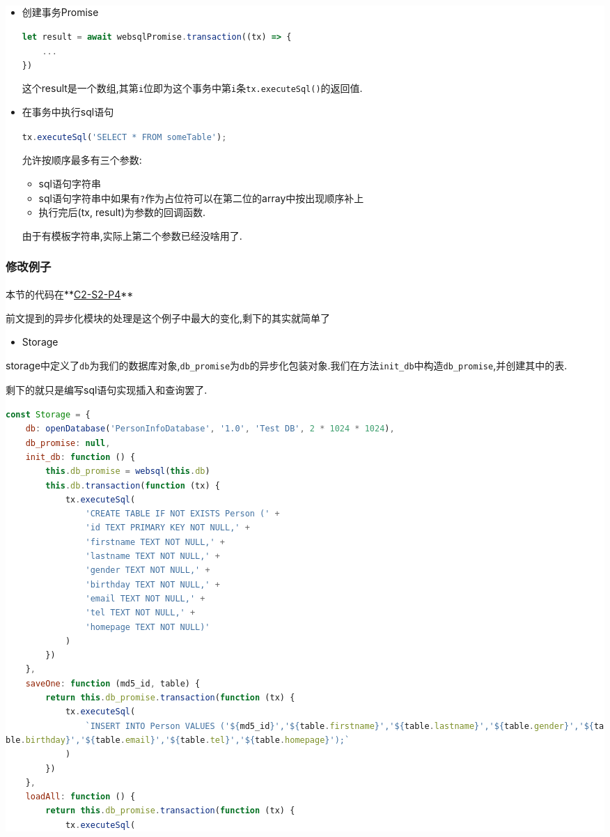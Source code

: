 + 创建事务Promise

    ```js
    let result = await websqlPromise.transaction((tx) => {
        ...
    })
    ```

    这个result是一个数组,其第`i`位即为这个事务中第`i`条`tx.executeSql()`的返回值.


+ 在事务中执行sql语句

    ```js
    tx.executeSql('SELECT * FROM someTable');
    ```

    允许按顺序最多有三个参数:

    + sql语句字符串
    + sql语句字符串中如果有`?`作为占位符可以在第二位的array中按出现顺序补上
    + 执行完后(tx, result)为参数的回调函数.

    由于有模板字符串,实际上第二个参数已经没啥用了.


### 修改例子

本节的代码在**[C2-S2-P4](https://github.com/TutorialForJavascript/frontend-basic/tree/master/code/C2/S2/P4)**

前文提到的异步化模块的处理是这个例子中最大的变化,剩下的其实就简单了

+ Storage

storage中定义了`db`为我们的数据库对象,`db_promise`为`db`的异步化包装对象.我们在方法`init_db`中构造`db_promise`,并创建其中的表.

剩下的就只是编写sql语句实现插入和查询罢了.

```js
const Storage = {
    db: openDatabase('PersonInfoDatabase', '1.0', 'Test DB', 2 * 1024 * 1024),
    db_promise: null,
    init_db: function () {
        this.db_promise = websql(this.db)
        this.db.transaction(function (tx) {
            tx.executeSql(
                'CREATE TABLE IF NOT EXISTS Person (' +
                'id TEXT PRIMARY KEY NOT NULL,' +
                'firstname TEXT NOT NULL,' +
                'lastname TEXT NOT NULL,' +
                'gender TEXT NOT NULL,' +
                'birthday TEXT NOT NULL,' +
                'email TEXT NOT NULL,' +
                'tel TEXT NOT NULL,' +
                'homepage TEXT NOT NULL)'
            )
        })
    },
    saveOne: function (md5_id, table) {
        return this.db_promise.transaction(function (tx) {
            tx.executeSql(
                `INSERT INTO Person VALUES ('${md5_id}','${table.firstname}','${table.lastname}','${table.gender}','${table.birthday}','${table.email}','${table.tel}','${table.homepage}');`
            )
        })
    },
    loadAll: function () {
        return this.db_promise.transaction(function (tx) {
            tx.executeSql(
```